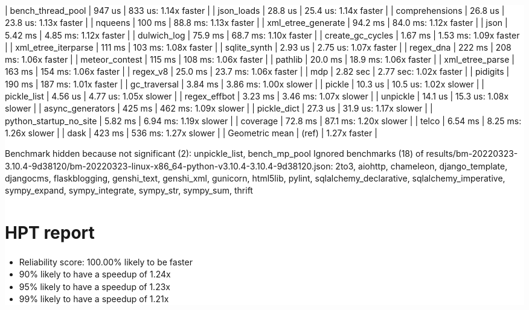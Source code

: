 | bench_thread_pool        | 947 us                                                 | 833 us: 1.14x faster                                                    |
| json_loads               | 28.8 us                                                | 25.4 us: 1.14x faster                                                   |
| comprehensions           | 26.8 us                                                | 23.8 us: 1.13x faster                                                   |
| nqueens                  | 100 ms                                                 | 88.8 ms: 1.13x faster                                                   |
| xml_etree_generate       | 94.2 ms                                                | 84.0 ms: 1.12x faster                                                   |
| json                     | 5.42 ms                                                | 4.85 ms: 1.12x faster                                                   |
| dulwich_log              | 75.9 ms                                                | 68.7 ms: 1.10x faster                                                   |
| create_gc_cycles         | 1.67 ms                                                | 1.53 ms: 1.09x faster                                                   |
| xml_etree_iterparse      | 111 ms                                                 | 103 ms: 1.08x faster                                                    |
| sqlite_synth             | 2.93 us                                                | 2.75 us: 1.07x faster                                                   |
| regex_dna                | 222 ms                                                 | 208 ms: 1.06x faster                                                    |
| meteor_contest           | 115 ms                                                 | 108 ms: 1.06x faster                                                    |
| pathlib                  | 20.0 ms                                                | 18.9 ms: 1.06x faster                                                   |
| xml_etree_parse          | 163 ms                                                 | 154 ms: 1.06x faster                                                    |
| regex_v8                 | 25.0 ms                                                | 23.7 ms: 1.06x faster                                                   |
| mdp                      | 2.82 sec                                               | 2.77 sec: 1.02x faster                                                  |
| pidigits                 | 190 ms                                                 | 187 ms: 1.01x faster                                                    |
| gc_traversal             | 3.84 ms                                                | 3.86 ms: 1.00x slower                                                   |
| pickle                   | 10.3 us                                                | 10.5 us: 1.02x slower                                                   |
| pickle_list              | 4.56 us                                                | 4.77 us: 1.05x slower                                                   |
| regex_effbot             | 3.23 ms                                                | 3.46 ms: 1.07x slower                                                   |
| unpickle                 | 14.1 us                                                | 15.3 us: 1.08x slower                                                   |
| async_generators         | 425 ms                                                 | 462 ms: 1.09x slower                                                    |
| pickle_dict              | 27.3 us                                                | 31.9 us: 1.17x slower                                                   |
| python_startup_no_site   | 5.82 ms                                                | 6.94 ms: 1.19x slower                                                   |
| coverage                 | 72.8 ms                                                | 87.1 ms: 1.20x slower                                                   |
| telco                    | 6.54 ms                                                | 8.25 ms: 1.26x slower                                                   |
| dask                     | 423 ms                                                 | 536 ms: 1.27x slower                                                    |
| Geometric mean           | (ref)                                                  | 1.27x faster                                                            |

Benchmark hidden because not significant (2): unpickle_list, bench_mp_pool
Ignored benchmarks (18) of results/bm-20220323-3.10.4-9d38120/bm-20220323-linux-x86_64-python-v3.10.4-3.10.4-9d38120.json: 2to3, aiohttp, chameleon, django_template, djangocms, flaskblogging, genshi_text, genshi_xml, gunicorn, html5lib, pylint, sqlalchemy_declarative, sqlalchemy_imperative, sympy_expand, sympy_integrate, sympy_str, sympy_sum, thrift


# HPT report

- Reliability score: 100.00% likely to be faster
- 90% likely to have a speedup of 1.24x
- 95% likely to have a speedup of 1.23x
- 99% likely to have a speedup of 1.21x
